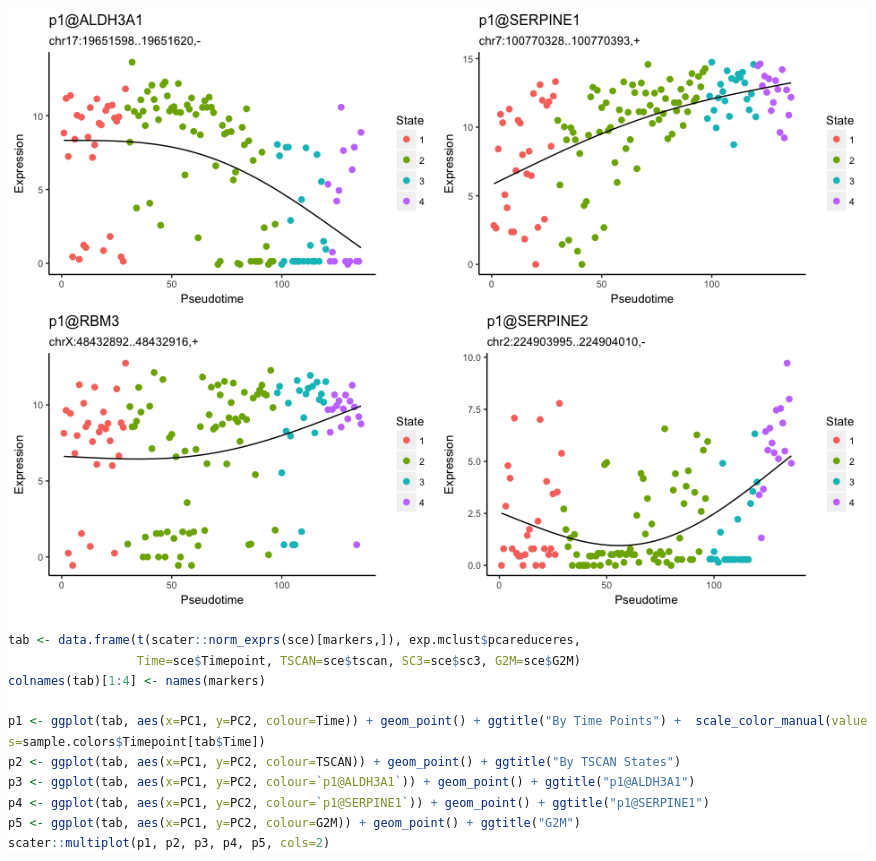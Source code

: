 ![](s3_sample_clusters_files/figure-html/plot_pseudotime_4_markers-1.png)


```r
tab <- data.frame(t(scater::norm_exprs(sce)[markers,]), exp.mclust$pcareduceres, 
                  Time=sce$Timepoint, TSCAN=sce$tscan, SC3=sce$sc3, G2M=sce$G2M)
colnames(tab)[1:4] <- names(markers)

p1 <- ggplot(tab, aes(x=PC1, y=PC2, colour=Time)) + geom_point() + ggtitle("By Time Points") +  scale_color_manual(values=sample.colors$Timepoint[tab$Time])
p2 <- ggplot(tab, aes(x=PC1, y=PC2, colour=TSCAN)) + geom_point() + ggtitle("By TSCAN States")
p3 <- ggplot(tab, aes(x=PC1, y=PC2, colour=`p1@ALDH3A1`)) + geom_point() + ggtitle("p1@ALDH3A1") 
p4 <- ggplot(tab, aes(x=PC1, y=PC2, colour=`p1@SERPINE1`)) + geom_point() + ggtitle("p1@SERPINE1") 
p5 <- ggplot(tab, aes(x=PC1, y=PC2, colour=G2M)) + geom_point() + ggtitle("G2M") 
scater::multiplot(p1, p2, p3, p4, p5, cols=2)
```
